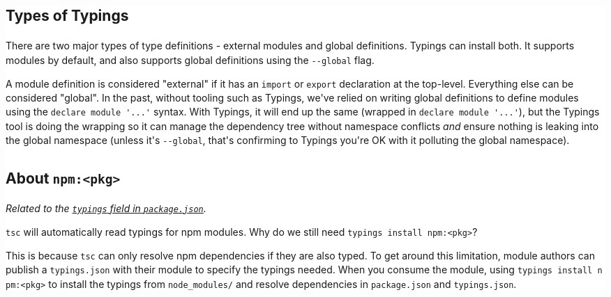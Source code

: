 ## Types of Typings

There are two major types of type definitions - external modules and global definitions. Typings can install both. It supports modules by default, and also supports global definitions using the `--global` flag.

A module definition is considered "external" if it has an `import` or `export` declaration at the top-level. Everything else can be considered "global". In the past, without tooling such as Typings, we've relied on writing global definitions to define modules using the `declare module '...'` syntax. With Typings, it will end up the same (wrapped in `declare module '...'`), but the Typings tool is doing the wrapping so it can manage the dependency tree without namespace conflicts _and_ ensure nothing is leaking into the global namespace (unless it's `--global`, that's confirming to Typings you're OK with it polluting the global namespace).

## About `npm:<pkg>`

_Related to the [`typings` field in `package.json`](#should-i-use-the-typings-field-in-packagejson)._

`tsc` will automatically read typings for npm modules. Why do we still need `typings install npm:<pkg>`?

This is because `tsc` can only resolve npm dependencies if they are also typed. To get around this limitation, module authors can publish a `typings.json` with their module to specify the typings needed. When you consume the module, using `typings install npm:<pkg>` to install the typings from `node_modules/` and resolve dependencies in `package.json` and `typings.json`.
